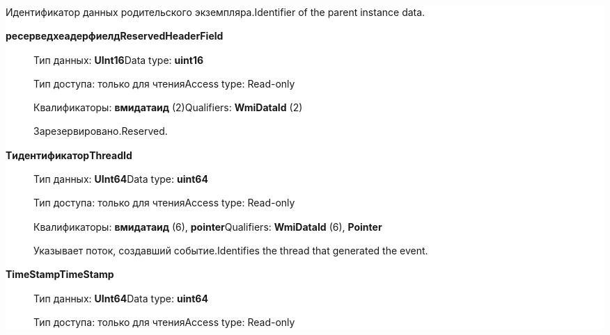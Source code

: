 <span data-ttu-id="c52ab-157">Идентификатор данных родительского экземпляра.</span><span class="sxs-lookup"><span data-stu-id="c52ab-157">Identifier of the parent instance data.</span></span>

</dd> <dt>

<span data-ttu-id="c52ab-158">**ресерведхеадерфиелд**</span><span class="sxs-lookup"><span data-stu-id="c52ab-158">**ReservedHeaderField**</span></span>
</dt> <dd> <dl> <dt>

<span data-ttu-id="c52ab-159">Тип данных: **UInt16**</span><span class="sxs-lookup"><span data-stu-id="c52ab-159">Data type: **uint16**</span></span>
</dt> <dt>

<span data-ttu-id="c52ab-160">Тип доступа: только для чтения</span><span class="sxs-lookup"><span data-stu-id="c52ab-160">Access type: Read-only</span></span>
</dt> <dt>

<span data-ttu-id="c52ab-161">Квалификаторы: **вмидатаид** (2)</span><span class="sxs-lookup"><span data-stu-id="c52ab-161">Qualifiers: **WmiDataId** (2)</span></span>
</dt> </dl>

<span data-ttu-id="c52ab-162">Зарезервировано.</span><span class="sxs-lookup"><span data-stu-id="c52ab-162">Reserved.</span></span>

</dd> <dt>

<span data-ttu-id="c52ab-163">**Tидентификатор**</span><span class="sxs-lookup"><span data-stu-id="c52ab-163">**ThreadId**</span></span>
</dt> <dd> <dl> <dt>

<span data-ttu-id="c52ab-164">Тип данных: **UInt64**</span><span class="sxs-lookup"><span data-stu-id="c52ab-164">Data type: **uint64**</span></span>
</dt> <dt>

<span data-ttu-id="c52ab-165">Тип доступа: только для чтения</span><span class="sxs-lookup"><span data-stu-id="c52ab-165">Access type: Read-only</span></span>
</dt> <dt>

<span data-ttu-id="c52ab-166">Квалификаторы: **вмидатаид** (6), **pointer**</span><span class="sxs-lookup"><span data-stu-id="c52ab-166">Qualifiers: **WmiDataId** (6), **Pointer**</span></span>
</dt> </dl>

<span data-ttu-id="c52ab-167">Указывает поток, создавший событие.</span><span class="sxs-lookup"><span data-stu-id="c52ab-167">Identifies the thread that generated the event.</span></span>

</dd> <dt>

<span data-ttu-id="c52ab-168">**TimeStamp**</span><span class="sxs-lookup"><span data-stu-id="c52ab-168">**TimeStamp**</span></span>
</dt> <dd> <dl> <dt>

<span data-ttu-id="c52ab-169">Тип данных: **UInt64**</span><span class="sxs-lookup"><span data-stu-id="c52ab-169">Data type: **uint64**</span></span>
</dt> <dt>

<span data-ttu-id="c52ab-170">Тип доступа: только для чтения</span><span class="sxs-lookup"><span data-stu-id="c52ab-170">Access type: Read-only</span></span>
</dt> <dt>
